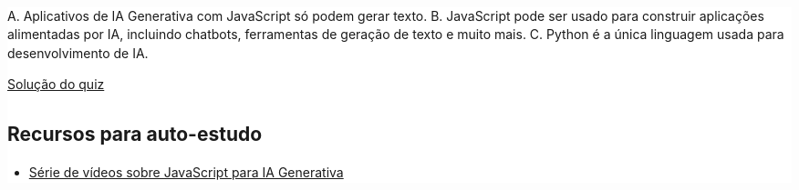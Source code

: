 A. Aplicativos de IA Generativa com JavaScript só podem gerar texto.
B. JavaScript pode ser usado para construir aplicações alimentadas por IA, incluindo chatbots, ferramentas de geração de texto e muito mais.
C. Python é a única linguagem usada para desenvolvimento de IA.

[Solução do quiz](./solution/solution-quiz.md)

## Recursos para auto-estudo

- [Série de vídeos sobre JavaScript para IA Generativa](https://genai-js)
